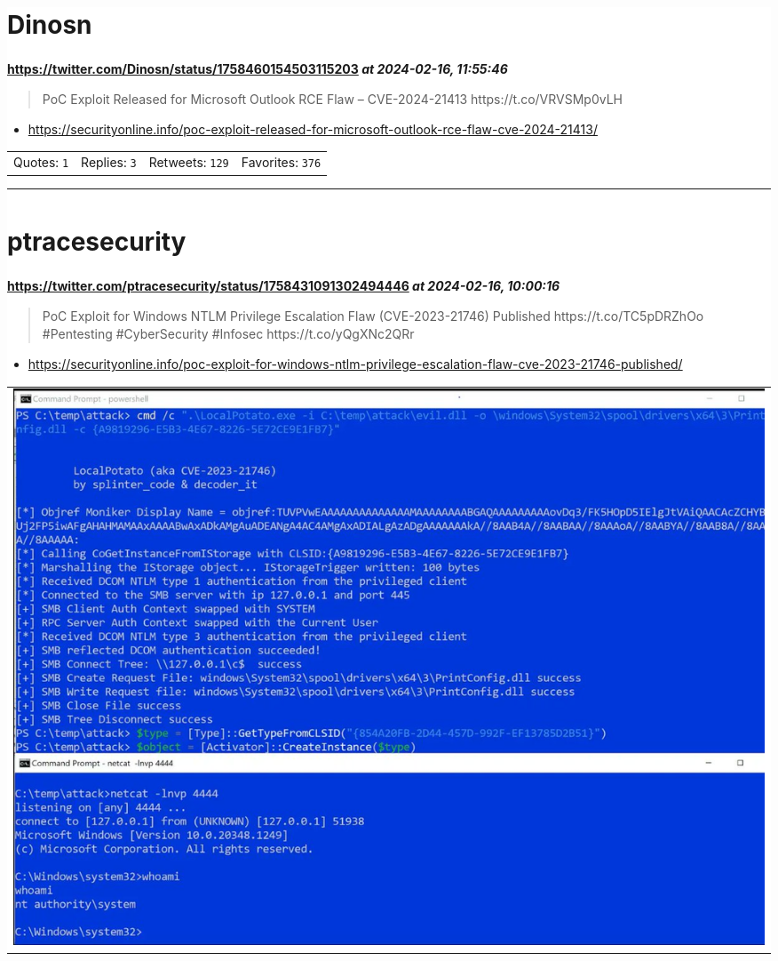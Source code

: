 
# Dinosn
**https://twitter.com/Dinosn/status/1758460154503115203 _at 2024-02-16, 11:55:46_**
<blockquote>
PoC Exploit Released for Microsoft Outlook RCE Flaw – CVE-2024-21413 https://t.co/VRVSMp0vLH
</blockquote>

* https://securityonline.info/poc-exploit-released-for-microsoft-outlook-rce-flaw-cve-2024-21413/

<table><tr>
<td>Quotes: <code>1</code></td>
<td>Replies: <code>3</code></td>
<td>Retweets: <code>129</code></td>
<td>Favorites: <code>376</code></td>
</tr></table>

---

# ptracesecurity
**https://twitter.com/ptracesecurity/status/1758431091302494446 _at 2024-02-16, 10:00:16_**
<blockquote>
PoC Exploit for Windows NTLM Privilege Escalation Flaw (CVE-2023-21746) Published https://t.co/TC5pDRZhOo    #Pentesting #CyberSecurity #Infosec https://t.co/yQgXNc2QRr
</blockquote>

* https://securityonline.info/poc-exploit-for-windows-ntlm-privilege-escalation-flaw-cve-2023-21746-published/

<table><tr>
<td><img src="pictures/8325002ea12abe0716181bb05de007654646040d88b70784ab3e579b85651cc7.jpg" alt="8325002ea12abe0716181bb05de007654646040d88b70784ab3e579b85651cc7.jpg"></td>
</table></tr>